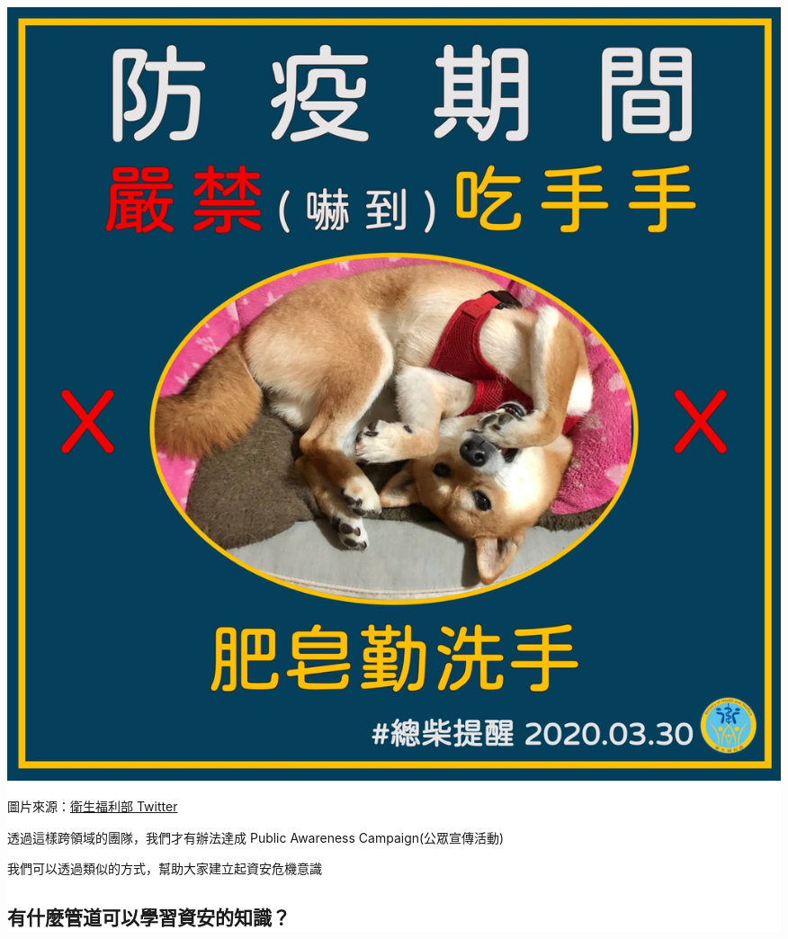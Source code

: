![](/media/audrey_dog.jpg)

圖片來源：[衛生福利部 Twitter](https://twitter.com/MOHW_Taiwan/status/1244625925779542018/photo/1)

透過這樣跨領域的團隊，我們才有辦法達成 Public Awareness Campaign(公眾宣傳活動)

我們可以透過類似的方式，幫助大家建立起資安危機意識

## 有什麼管道可以學習資安的知識？
